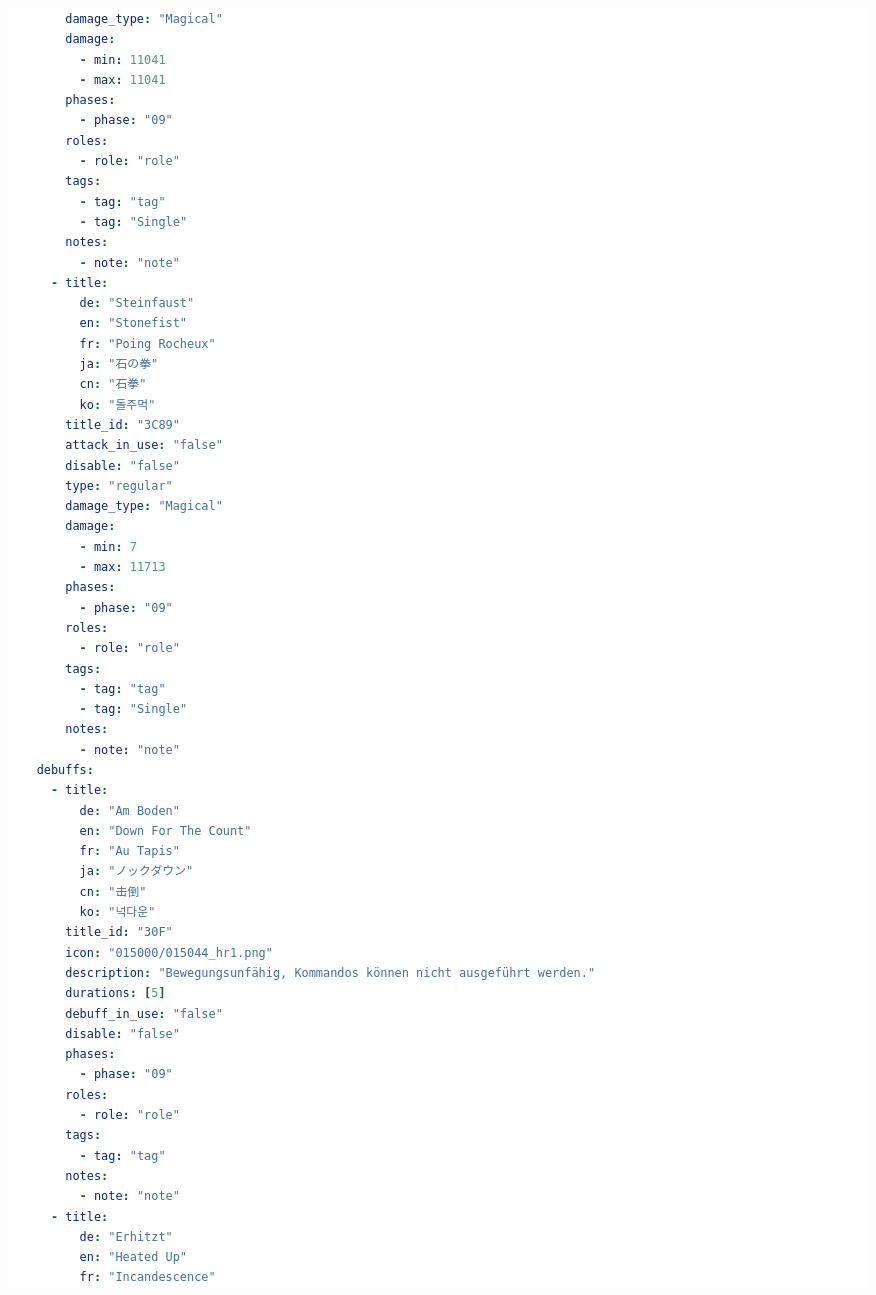 ```yaml
        damage_type: "Magical"
        damage:
          - min: 11041
          - max: 11041
        phases:
          - phase: "09"
        roles:
          - role: "role"
        tags:
          - tag: "tag"
          - tag: "Single"
        notes:
          - note: "note"
      - title:
          de: "Steinfaust"
          en: "Stonefist"
          fr: "Poing Rocheux"
          ja: "石の拳"
          cn: "石拳"
          ko: "돌주먹"
        title_id: "3C89"
        attack_in_use: "false"
        disable: "false"
        type: "regular"
        damage_type: "Magical"
        damage:
          - min: 7
          - max: 11713
        phases:
          - phase: "09"
        roles:
          - role: "role"
        tags:
          - tag: "tag"
          - tag: "Single"
        notes:
          - note: "note"
    debuffs:
      - title:
          de: "Am Boden"
          en: "Down For The Count"
          fr: "Au Tapis"
          ja: "ノックダウン"
          cn: "击倒"
          ko: "넉다운"
        title_id: "30F"
        icon: "015000/015044_hr1.png"
        description: "Bewegungsunfähig, Kommandos können nicht ausgeführt werden."
        durations: [5]
        debuff_in_use: "false"
        disable: "false"
        phases:
          - phase: "09"
        roles:
          - role: "role"
        tags:
          - tag: "tag"
        notes:
          - note: "note"
      - title:
          de: "Erhitzt"
          en: "Heated Up"
          fr: "Incandescence"
```